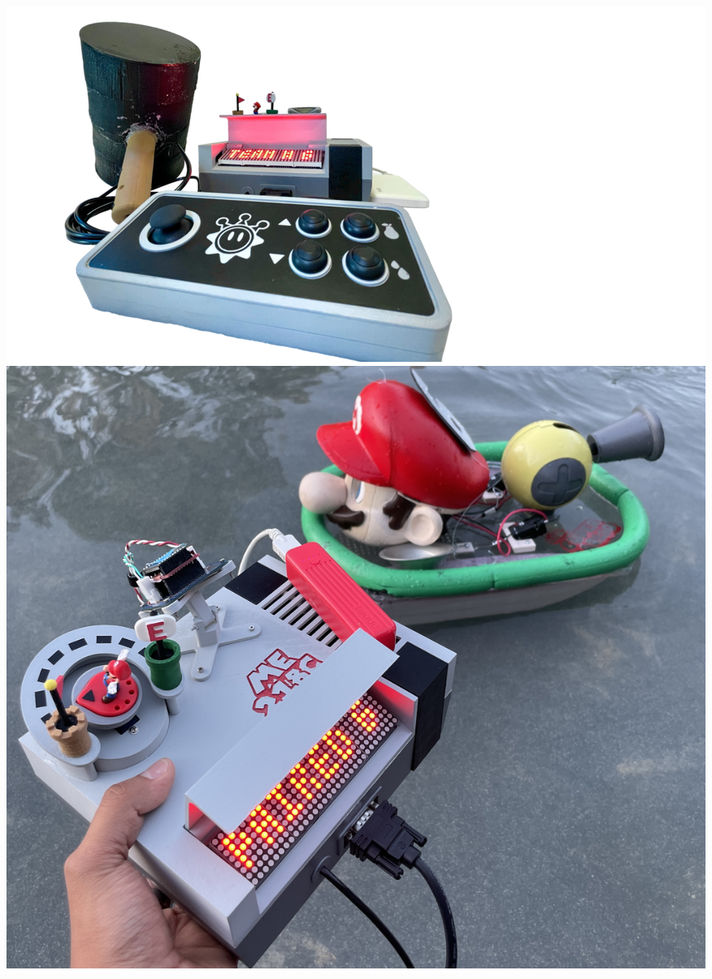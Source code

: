   <img src="../assets/images/nedmo/nedmo-main.png" alt="NEDMO">
  <img src="../assets/images/nedmo/nedmo-oilus-home.jpg" alt="NEDMO">
</div>

